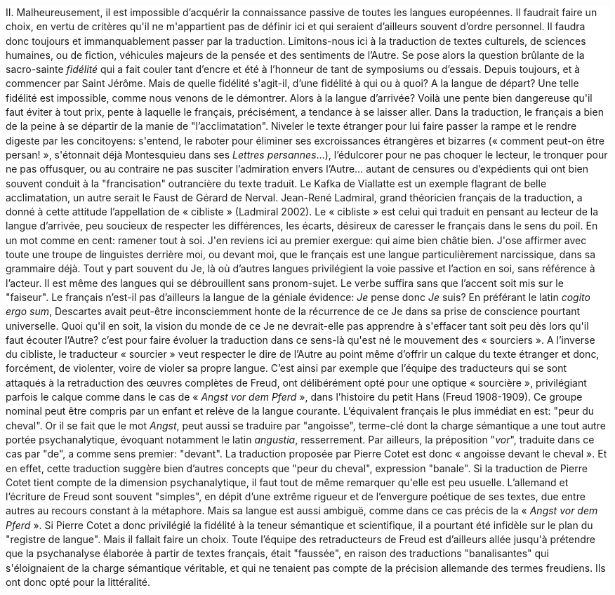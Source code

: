 II. Malheureusement, il est impossible d’acquérir la connaissance passive de toutes les langues européennes. Il faudrait faire un choix, en vertu de critères qu'il ne m'appartient pas de définir ici et qui seraient d’ailleurs souvent d’ordre personnel. Il faudra donc toujours et immanquablement passer par la traduction. Limitons-nous ici à la traduction de textes culturels, de sciences humaines, ou de fiction, véhicules majeurs de la pensée et des sentiments de l’Autre. Se pose alors la question brûlante de la sacro-sainte _fidélité_ qui a fait couler tant d’encre et été à l’honneur de tant de symposiums ou d’essais. Depuis toujours, et à commencer par Saint Jérôme. Mais de quelle fidélité s'agit-il, d’une fidélité à qui ou à quoi? A la langue de départ? Une telle fidélité est impossible, comme nous venons de le démontrer. Alors à la langue d’arrivée? Voilà une pente bien dangereuse qu'il faut éviter à tout prix, pente à laquelle le français, précisément, a tendance à se laisser aller. Dans la traduction, le français a bien de la peine à se départir de la manie de "l’acclimatation". Niveler le texte étranger pour lui faire passer la rampe et le rendre digeste par les concitoyens: s'entend, le raboter pour éliminer ses excroissances étrangères et bizarres («&nbsp;comment peut-on être persan!&nbsp;», s'étonnait déjà Montesquieu dans ses _Lettres persannes_…), l’édulcorer pour ne pas choquer le lecteur, le tronquer pour ne pas offusquer, ou au contraire ne pas susciter l’admiration envers l’Autre… autant de censures ou d’expédients qui ont bien souvent conduit à la "francisation" outrancière du texte traduit. Le Kafka de Viallatte est un exemple flagrant de belle acclimatation, un autre serait le Faust de Gérard de Nerval. Jean-René Ladmiral, grand théoricien français de la traduction, a donné à cette attitude l’appellation de «&nbsp;cibliste&nbsp;» (Ladmiral 2002). Le «&nbsp;cibliste&nbsp;» est celui qui traduit en pensant au lecteur de la langue d’arrivée, peu soucieux de respecter les différences, les écarts, désireux de caresser le français dans le sens du poil. En un mot comme en cent: ramener tout à soi. J'en reviens ici au premier exergue: qui aime bien châtie bien. J'ose affirmer avec toute une troupe de linguistes derrière moi, ou devant moi, que le français est une langue particulièrement narcissique, dans sa grammaire déjà. Tout y part souvent du Je, là où d’autres langues privilégient la voie passive et l’action en soi, sans référence à l’acteur. Il est même des langues qui se débrouillent sans pronom-sujet. Le verbe suffira sans que l’accent soit mis sur le "faiseur". Le français n’est-il pas d’ailleurs la langue de la géniale évidence: _Je_ pense donc _Je_ suis? En préférant le latin _cogito ergo sum_, Descartes avait peut-être inconsciemment honte de la récurrence de ce Je dans sa prise de conscience pourtant universelle. Quoi qu'il en soit, la vision du monde de ce Je ne devrait-elle pas apprendre à s'effacer tant soit peu dès lors qu'il faut écouter l’Autre? c’est pour faire évoluer la traduction dans ce sens-là qu'est né le mouvement des «&nbsp;sourciers&nbsp;». A l’inverse du cibliste, le traducteur «&nbsp;sourcier&nbsp;» veut respecter le dire de l’Autre au point même d’offrir un calque du texte étranger et donc, forcément, de violenter, voire de violer sa propre langue. C’est ainsi par exemple que l’équipe des traducteurs qui se sont attaqués à la retraduction des œuvres complètes de Freud, ont délibérément opté pour une optique «&nbsp;sourcière&nbsp;», privilégiant parfois le calque comme dans le cas de «&nbsp;_Angst vor dem Pferd_&nbsp;», dans l’histoire du petit Hans (Freud 1908-1909). Ce groupe nominal peut être compris par un enfant et relève de la langue courante. L’équivalent français le plus immédiat en est: "peur du cheval". Or il se fait que le mot _Angst_, peut aussi se traduire par "angoisse", terme-clé dont la charge sémantique a une tout autre portée psychanalytique, évoquant notamment le latin _angustia_, resserrement. Par ailleurs, la préposition "_vor_", traduite dans ce cas par "de", a comme sens premier: "devant". La traduction proposée par Pierre Cotet est donc «&nbsp;angoisse devant le cheval&nbsp;». Et en effet, cette traduction suggère bien d’autres concepts que "peur du cheval", expression "banale". Si la traduction de Pierre Cotet tient compte de la dimension psychanalytique, il faut tout de même remarquer qu'elle est peu usuelle. L’allemand et l’écriture de Freud sont souvent "simples", en dépit d’une extrême rigueur et de l’envergure poétique de ses textes, due entre autres au recours constant à la métaphore. Mais sa langue est aussi ambiguë, comme dans ce cas précis de la «&nbsp;_Angst vor dem Pferd_&nbsp;». Si Pierre Cotet a donc privilégié la fidélité à la teneur sémantique et scientifique, il a pourtant été infidèle sur le plan du "registre de langue". Mais il fallait faire un choix. Toute l’équipe des retraducteurs de Freud est d’ailleurs allée jusqu'à prétendre que la psychanalyse élaborée à partir de textes français, était "faussée", en raison des traductions "banalisantes" qui s'éloignaient de la charge sémantique véritable, et qui ne tenaient pas compte de la précision allemande des termes freudiens. Ils ont donc opté pour la littéralité.

